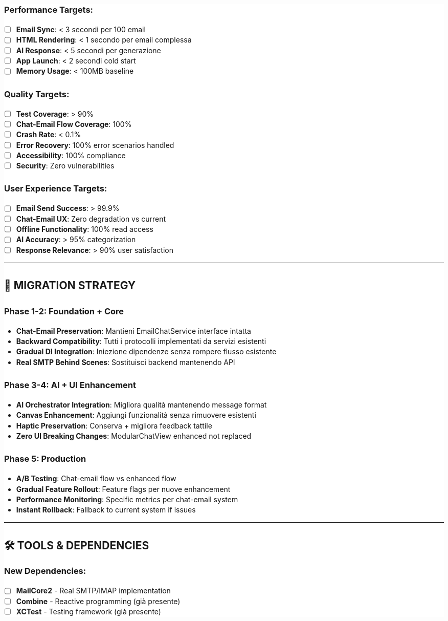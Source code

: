 ### **Performance Targets:**
- [ ] **Email Sync**: < 3 secondi per 100 email
- [ ] **HTML Rendering**: < 1 secondo per email complessa
- [ ] **AI Response**: < 5 secondi per generazione
- [ ] **App Launch**: < 2 secondi cold start
- [ ] **Memory Usage**: < 100MB baseline

### **Quality Targets:**
- [ ] **Test Coverage**: > 90%
- [ ] **Chat-Email Flow Coverage**: 100%
- [ ] **Crash Rate**: < 0.1%
- [ ] **Error Recovery**: 100% error scenarios handled
- [ ] **Accessibility**: 100% compliance
- [ ] **Security**: Zero vulnerabilities

### **User Experience Targets:**
- [ ] **Email Send Success**: > 99.9%
- [ ] **Chat-Email UX**: Zero degradation vs current
- [ ] **Offline Functionality**: 100% read access
- [ ] **AI Accuracy**: > 95% categorization
- [ ] **Response Relevance**: > 90% user satisfaction

---

## 🔄 **MIGRATION STRATEGY**

### **Phase 1-2: Foundation + Core**
- **Chat-Email Preservation**: Mantieni EmailChatService interface intatta
- **Backward Compatibility**: Tutti i protocolli implementati da servizi esistenti
- **Gradual DI Integration**: Iniezione dipendenze senza rompere flusso esistente
- **Real SMTP Behind Scenes**: Sostituisci backend mantenendo API

### **Phase 3-4: AI + UI Enhancement**
- **AI Orchestrator Integration**: Migliora qualità mantenendo message format
- **Canvas Enhancement**: Aggiungi funzionalità senza rimuovere esistenti
- **Haptic Preservation**: Conserva + migliora feedback tattile
- **Zero UI Breaking Changes**: ModularChatView enhanced not replaced

### **Phase 5: Production**
- **A/B Testing**: Chat-email flow vs enhanced flow
- **Gradual Feature Rollout**: Feature flags per nuove enhancement
- **Performance Monitoring**: Specific metrics per chat-email system
- **Instant Rollback**: Fallback to current system if issues

---

## 🛠️ **TOOLS & DEPENDENCIES**

### **New Dependencies:**
- [ ] **MailCore2** - Real SMTP/IMAP implementation
- [ ] **Combine** - Reactive programming (già presente)
- [ ] **XCTest** - Testing framework (già presente)
